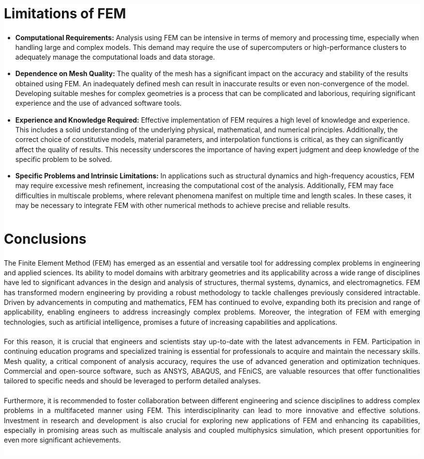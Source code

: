 **Limitations of FEM**
======
- **Computational Requirements:** Analysis using FEM can be intensive in terms of memory and processing time, especially when handling large and complex models. This demand may require the use of supercomputers or high-performance clusters to adequately manage the computational loads and data storage.

- **Dependence on Mesh Quality:** The quality of the mesh has a significant impact on the accuracy and stability of the results obtained using FEM. An inadequately defined mesh can result in inaccurate results or even non-convergence of the model. Developing suitable meshes for complex geometries is a process that can be complicated and laborious, requiring significant experience and the use of advanced software tools.

- **Experience and Knowledge Required:** Effective implementation of FEM requires a high level of knowledge and experience. This includes a solid understanding of the underlying physical, mathematical, and numerical principles. Additionally, the correct choice of constitutive models, material parameters, and interpolation functions is critical, as they can significantly affect the quality of results. This necessity underscores the importance of having expert judgment and deep knowledge of the specific problem to be solved.

- **Specific Problems and Intrinsic Limitations:** In applications such as structural dynamics and high-frequency acoustics, FEM may require excessive mesh refinement, increasing the computational cost of the analysis. Additionally, FEM may face difficulties in multiscale problems, where relevant phenomena manifest on multiple time and length scales. In these cases, it may be necessary to integrate FEM with other numerical methods to achieve precise and reliable results.

**Conclusions**
======
<div style="text-align: justify;">
The Finite Element Method (FEM) has emerged as an essential and versatile tool for addressing complex problems in engineering and applied sciences. Its ability to model domains with arbitrary geometries and its applicability across a wide range of disciplines have led to significant advances in the design and analysis of structures, thermal systems, dynamics, and electromagnetics. FEM has transformed modern engineering by providing a robust methodology to tackle challenges previously considered intractable. Driven by advancements in computing and mathematics, FEM has continued to evolve, expanding both its precision and range of applicability, enabling engineers to address increasingly complex problems. Moreover, the integration of FEM with emerging technologies, such as artificial intelligence, promises a future of increasing capabilities and applications.
<br><br>
</div>
<div style="text-align: justify;">
For this reason, it is crucial that engineers and scientists stay up-to-date with the latest advancements in FEM. Participation in continuing education programs and specialized training is essential for professionals to acquire and maintain the necessary skills. Mesh quality, a critical component of analysis accuracy, requires the use of advanced generation and optimization techniques. Commercial and open-source software, such as ANSYS, ABAQUS, and FEniCS, are valuable resources that offer functionalities tailored to specific needs and should be leveraged to perform detailed analyses.
<br><br>
</div>
<div style="text-align: justify;">
Furthermore, it is recommended to foster collaboration between different engineering and science disciplines to address complex problems in a multifaceted manner using FEM. This interdisciplinarity can lead to more innovative and effective solutions. Investment in research and development is also crucial for exploring new applications of FEM and enhancing its capabilities, especially in promising areas such as multiscale analysis and coupled multiphysics simulation, which present opportunities for even more significant achievements.
<br><br>
</div>
